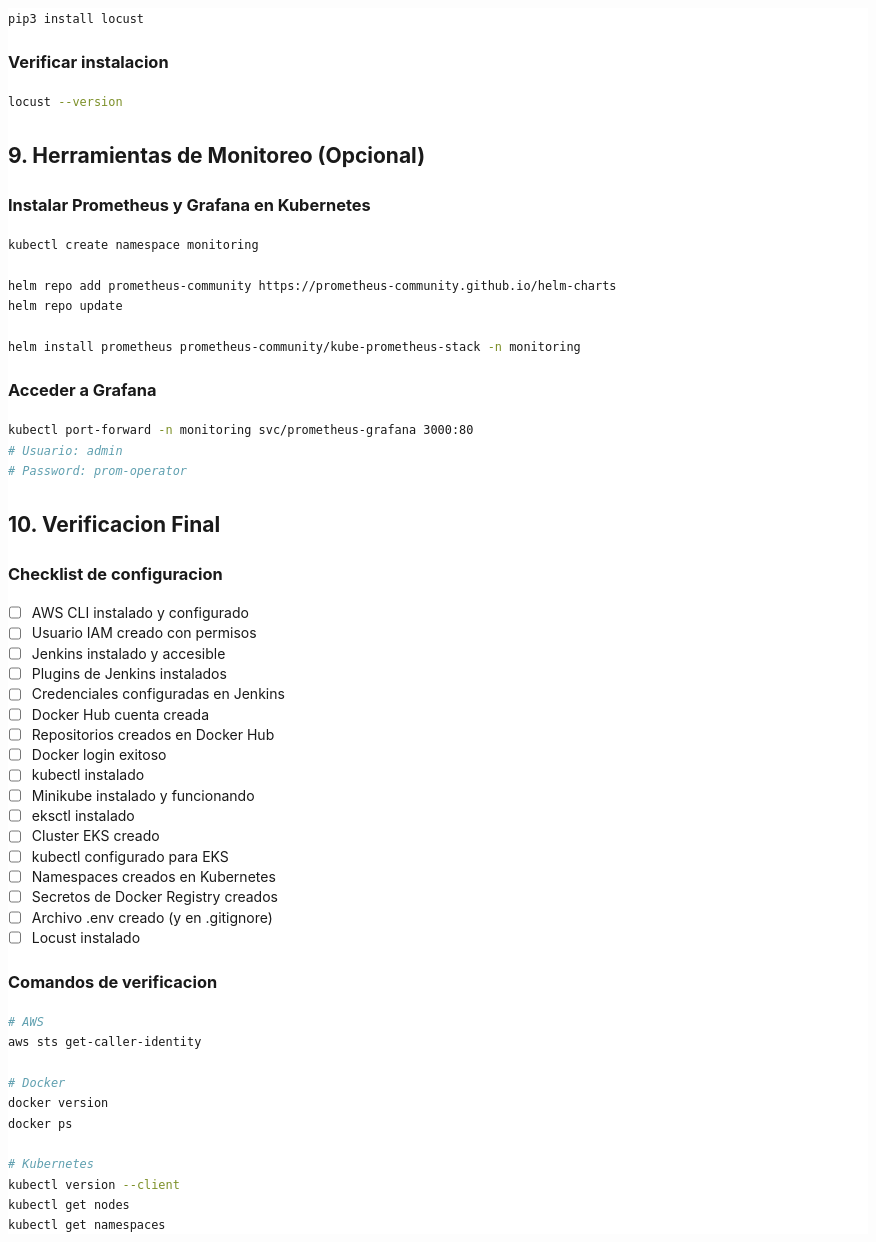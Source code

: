 ```bash
pip3 install locust
```

### Verificar instalacion
```bash
locust --version
```

## 9. Herramientas de Monitoreo (Opcional)

### Instalar Prometheus y Grafana en Kubernetes
```bash
kubectl create namespace monitoring

helm repo add prometheus-community https://prometheus-community.github.io/helm-charts
helm repo update

helm install prometheus prometheus-community/kube-prometheus-stack -n monitoring
```

### Acceder a Grafana
```bash
kubectl port-forward -n monitoring svc/prometheus-grafana 3000:80
# Usuario: admin
# Password: prom-operator
```

## 10. Verificacion Final

### Checklist de configuracion
- [ ] AWS CLI instalado y configurado
- [ ] Usuario IAM creado con permisos
- [ ] Jenkins instalado y accesible
- [ ] Plugins de Jenkins instalados
- [ ] Credenciales configuradas en Jenkins
- [ ] Docker Hub cuenta creada
- [ ] Repositorios creados en Docker Hub
- [ ] Docker login exitoso
- [ ] kubectl instalado
- [ ] Minikube instalado y funcionando
- [ ] eksctl instalado
- [ ] Cluster EKS creado
- [ ] kubectl configurado para EKS
- [ ] Namespaces creados en Kubernetes
- [ ] Secretos de Docker Registry creados
- [ ] Archivo .env creado (y en .gitignore)
- [ ] Locust instalado

### Comandos de verificacion
```bash
# AWS
aws sts get-caller-identity

# Docker
docker version
docker ps

# Kubernetes
kubectl version --client
kubectl get nodes
kubectl get namespaces

```